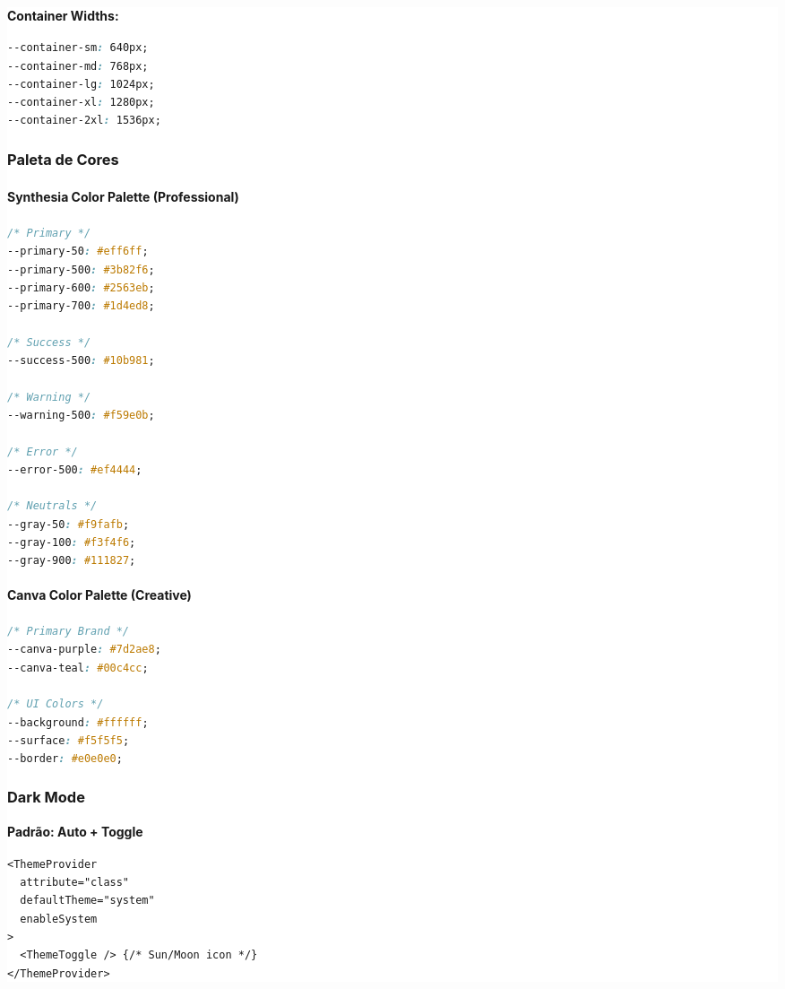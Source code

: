 **Container Widths:**
```css
--container-sm: 640px;
--container-md: 768px;
--container-lg: 1024px;
--container-xl: 1280px;
--container-2xl: 1536px;
```

### **Paleta de Cores**

#### **Synthesia Color Palette (Professional)**
```css
/* Primary */
--primary-50: #eff6ff;
--primary-500: #3b82f6;
--primary-600: #2563eb;
--primary-700: #1d4ed8;

/* Success */
--success-500: #10b981;

/* Warning */
--warning-500: #f59e0b;

/* Error */
--error-500: #ef4444;

/* Neutrals */
--gray-50: #f9fafb;
--gray-100: #f3f4f6;
--gray-900: #111827;
```

#### **Canva Color Palette (Creative)**
```css
/* Primary Brand */
--canva-purple: #7d2ae8;
--canva-teal: #00c4cc;

/* UI Colors */
--background: #ffffff;
--surface: #f5f5f5;
--border: #e0e0e0;
```

### **Dark Mode**

**Padrão: Auto + Toggle**
```tsx
<ThemeProvider 
  attribute="class" 
  defaultTheme="system"
  enableSystem
>
  <ThemeToggle /> {/* Sun/Moon icon */}
</ThemeProvider>
```
